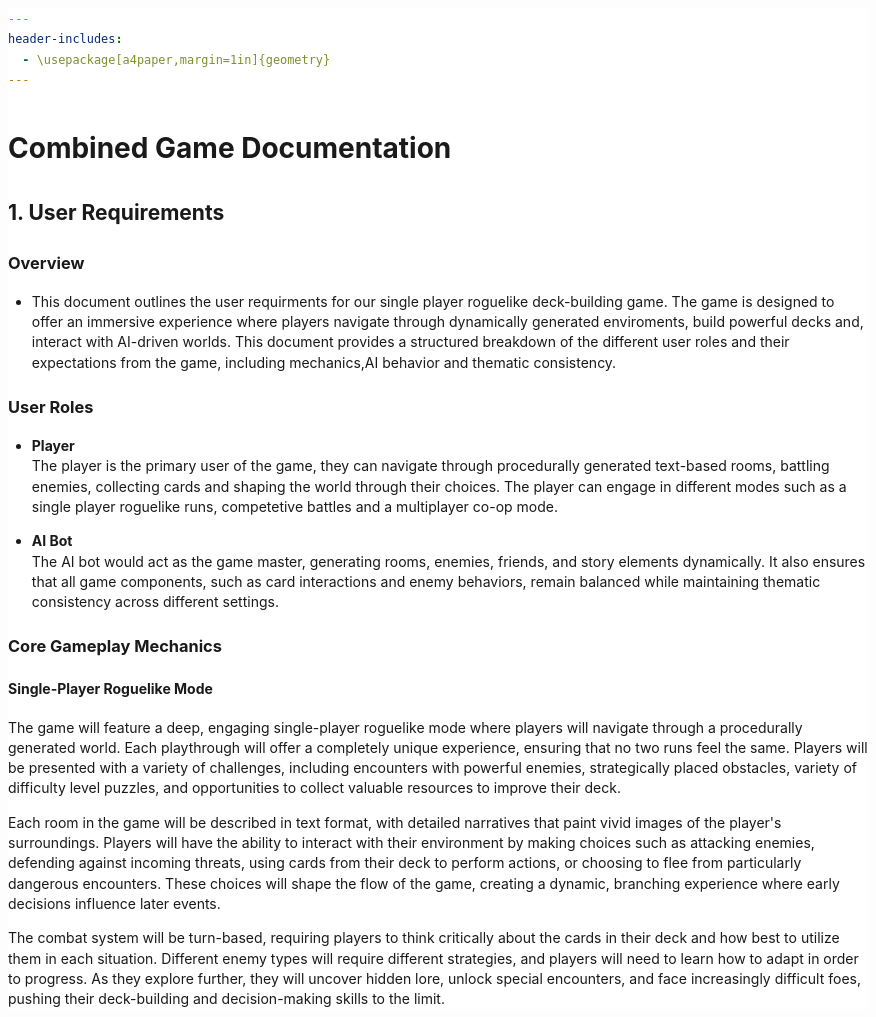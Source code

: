```yaml
---
header-includes:
  - \usepackage[a4paper,margin=1in]{geometry}
---
```

# Combined Game Documentation

## 1. User Requirements

### Overview

- This document outlines the user requirments for our single player roguelike deck-building game. The game is designed to offer an immersive experience where players navigate through dynamically generated enviroments, build powerful decks and, interact with AI-driven worlds. This document provides a structured breakdown of the different user roles  and their expectations from the game, including mechanics,AI behavior and thematic consistency.

### User Roles 
- **Player**  
  The player is the primary user of the game, they can navigate through procedurally generated text-based rooms, battling enemies, collecting cards and shaping the world through their choices. The player can engage in different modes such as a single player roguelike runs, competetive battles and a multiplayer co-op mode.

- **AI Bot**  
  The AI bot would act as the game master, generating rooms, enemies, friends, and story elements dynamically. It also ensures that all game components, such as card interactions and enemy behaviors, remain balanced while maintaining thematic consistency across different settings.

### Core Gameplay Mechanics

#### Single-Player Roguelike Mode

The game will feature a deep, engaging single-player roguelike mode where players will navigate through a procedurally generated world. Each playthrough will offer a completely unique experience, ensuring that no two runs feel the same. Players will be presented with a variety of challenges, including encounters with powerful enemies, strategically placed obstacles, variety of difficulty level puzzles, and opportunities to collect valuable resources to improve their deck.

Each room in the game will be described in text format, with detailed narratives that paint vivid images of the player's surroundings. Players will have the ability to interact with their environment by making choices such as attacking enemies, defending against incoming threats, using cards from their deck to perform actions, or choosing to flee from particularly dangerous encounters. These choices will shape the flow of the game, creating a dynamic, branching experience where early decisions influence later events.

The combat system will be turn-based, requiring players to think critically about the cards in their deck and how best to utilize them in each situation. Different enemy types will require different strategies, and players will need to learn how to adapt in order to progress. As they explore further, they will uncover hidden lore, unlock special encounters, and face increasingly difficult foes, pushing their deck-building and decision-making skills to the limit.
